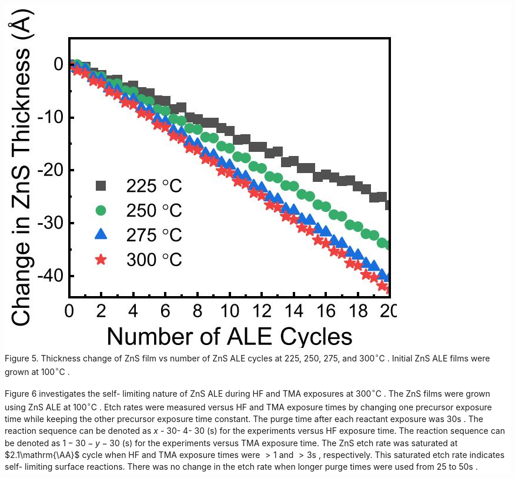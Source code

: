 ![](images/dd16173068e4b9db63b310fef5f3f400dc752e01ab0232dbb92e70197209ad29.jpg)  
Figure 5. Thickness change of  $\mathrm{ZnS}$  film vs number of  $\mathrm{ZnS}$  ALE cycles at 225, 250, 275, and  $300^{\circ}\mathrm{C}$ . Initial  $\mathrm{ZnS}$  ALE films were grown at  $100^{\circ}\mathrm{C}$ .

Figure 6 investigates the self- limiting nature of  $\mathrm{ZnS}$  ALE during HF and TMA exposures at  $300^{\circ}\mathrm{C}$ . The  $\mathrm{ZnS}$  films were grown using  $\mathrm{ZnS}$  ALE at  $100^{\circ}\mathrm{C}$ . Etch rates were measured versus HF and TMA exposure times by changing one precursor exposure time while keeping the other precursor exposure time constant. The purge time after each reactant exposure was  $30\mathrm{s}$ . The reaction sequence can be denoted as  $x$ - 30- 4- 30 (s) for the experiments versus HF exposure time. The reaction sequence can be denoted as  $1 - 30 - y - 30$  (s) for the experiments versus TMA exposure time. The  $\mathrm{ZnS}$  etch rate was saturated at  $2.1\mathrm{\AA}$  cycle when HF and TMA exposure times were  $>1$  and  $>3\mathrm{s}$ , respectively. This saturated etch rate indicates self- limiting surface reactions. There was no change in the etch rate when longer purge times were used from 25 to  $50\mathrm{s}$ .
